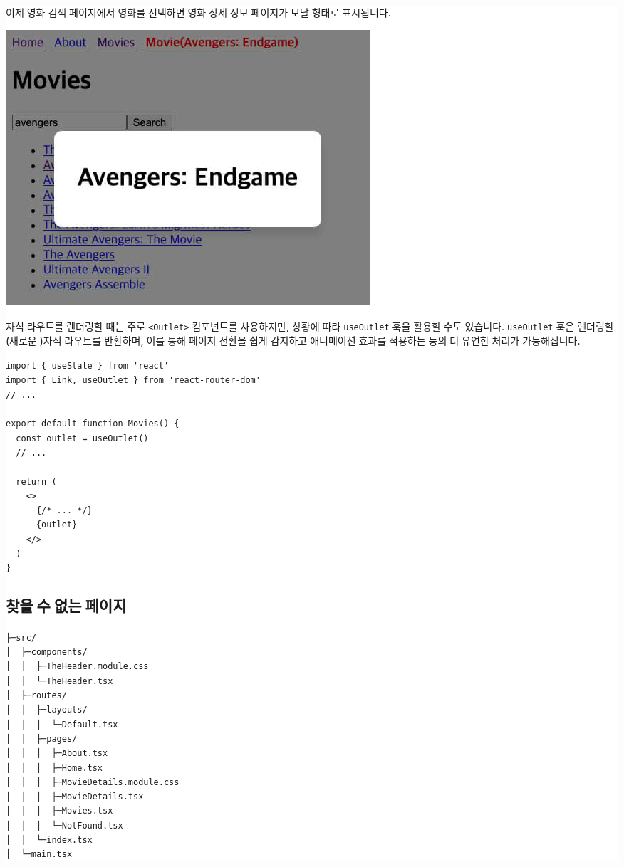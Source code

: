이제 영화 검색 페이지에서 영화를 선택하면 영화 상세 정보 페이지가 모달 형태로 표시됩니다.

![영화 선택으로 모달 표시 / http://localhost:5173/movies/tt4154796](./assets/s2.JPG "--511x387")

자식 라우트를 렌더링할 때는 주로 `<Outlet>` 컴포넌트를 사용하지만, 상황에 따라 `useOutlet` 훅을 활용할 수도 있습니다. 
`useOutlet` 훅은 렌더링할 (새로운 )자식 라우트를 반환하며, 이를 통해 페이지 전환을 쉽게 감지하고 애니메이션 효과를 적용하는 등의 더 유연한 처리가 가능해집니다.

```tsx --path=/src/routes/pages/Movies.tsx --line-active=2,6,12 --caption=useOutlet 훅을 사용하는 경우
import { useState } from 'react'
import { Link, useOutlet } from 'react-router-dom'
// ...

export default function Movies() {
  const outlet = useOutlet()
  // ...

  return (
    <>
      {/* ... */}
      {outlet}
    </>
  )
}
```

## 찾을 수 없는 페이지

```plaintext --line-active=14 --caption=이 주제에서 새롭게 생성하는 폴더와 파일
├─src/
│  ├─components/
│  │  ├─TheHeader.module.css
│  │  └─TheHeader.tsx
│  ├─routes/
│  │  ├─layouts/
│  │  │  └─Default.tsx
│  │  ├─pages/
│  │  │  ├─About.tsx
│  │  │  ├─Home.tsx
│  │  │  ├─MovieDetails.module.css
│  │  │  ├─MovieDetails.tsx
│  │  │  ├─Movies.tsx
│  │  │  └─NotFound.tsx
│  │  └─index.tsx
│  └─main.tsx
```
